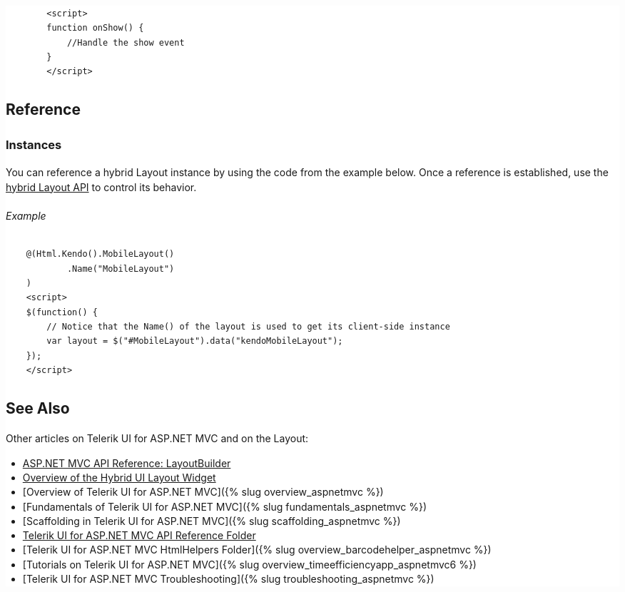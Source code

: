 ```tab-Razor
        <script>
        function onShow() {
            //Handle the show event
        }
        </script>
```

## Reference

### Instances

You can reference a hybrid Layout instance by using the code from the example below. Once a reference is established, use the [hybrid Layout API](../../../../kendo-ui/api/javascript/mobile/ui/layout#methods) to control its behavior.

###### Example

        @(Html.Kendo().MobileLayout()
                .Name("MobileLayout")
        )
        <script>
        $(function() {
            // Notice that the Name() of the layout is used to get its client-side instance
            var layout = $("#MobileLayout").data("kendoMobileLayout");
        });
        </script>

## See Also

Other articles on Telerik UI for ASP.NET MVC and on the Layout:

* [ASP.NET MVC API Reference: LayoutBuilder](/api/Kendo.Mvc.UI.Fluent/MobileLayoutBuilder)
* [Overview of the Hybrid UI Layout Widget](http://docs.telerik.com/kendo-ui/controls/hybrid/styles/layout)
* [Overview of Telerik UI for ASP.NET MVC]({% slug overview_aspnetmvc %})
* [Fundamentals of Telerik UI for ASP.NET MVC]({% slug fundamentals_aspnetmvc %})
* [Scaffolding in Telerik UI for ASP.NET MVC]({% slug scaffolding_aspnetmvc %})
* [Telerik UI for ASP.NET MVC API Reference Folder](/api/Kendo.Mvc/AggregateFunction)
* [Telerik UI for ASP.NET MVC HtmlHelpers Folder]({% slug overview_barcodehelper_aspnetmvc %})
* [Tutorials on Telerik UI for ASP.NET MVC]({% slug overview_timeefficiencyapp_aspnetmvc6 %})
* [Telerik UI for ASP.NET MVC Troubleshooting]({% slug troubleshooting_aspnetmvc %})
